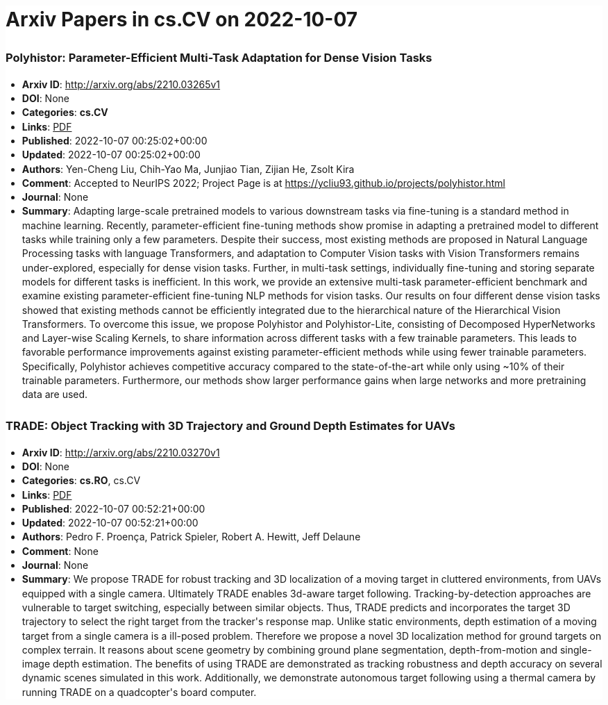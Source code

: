 # Arxiv Papers in cs.CV on 2022-10-07
### Polyhistor: Parameter-Efficient Multi-Task Adaptation for Dense Vision Tasks
- **Arxiv ID**: http://arxiv.org/abs/2210.03265v1
- **DOI**: None
- **Categories**: **cs.CV**
- **Links**: [PDF](http://arxiv.org/pdf/2210.03265v1)
- **Published**: 2022-10-07 00:25:02+00:00
- **Updated**: 2022-10-07 00:25:02+00:00
- **Authors**: Yen-Cheng Liu, Chih-Yao Ma, Junjiao Tian, Zijian He, Zsolt Kira
- **Comment**: Accepted to NeurIPS 2022; Project Page is at
  https://ycliu93.github.io/projects/polyhistor.html
- **Journal**: None
- **Summary**: Adapting large-scale pretrained models to various downstream tasks via fine-tuning is a standard method in machine learning. Recently, parameter-efficient fine-tuning methods show promise in adapting a pretrained model to different tasks while training only a few parameters. Despite their success, most existing methods are proposed in Natural Language Processing tasks with language Transformers, and adaptation to Computer Vision tasks with Vision Transformers remains under-explored, especially for dense vision tasks. Further, in multi-task settings, individually fine-tuning and storing separate models for different tasks is inefficient. In this work, we provide an extensive multi-task parameter-efficient benchmark and examine existing parameter-efficient fine-tuning NLP methods for vision tasks. Our results on four different dense vision tasks showed that existing methods cannot be efficiently integrated due to the hierarchical nature of the Hierarchical Vision Transformers. To overcome this issue, we propose Polyhistor and Polyhistor-Lite, consisting of Decomposed HyperNetworks and Layer-wise Scaling Kernels, to share information across different tasks with a few trainable parameters. This leads to favorable performance improvements against existing parameter-efficient methods while using fewer trainable parameters. Specifically, Polyhistor achieves competitive accuracy compared to the state-of-the-art while only using ~10% of their trainable parameters. Furthermore, our methods show larger performance gains when large networks and more pretraining data are used.



### TRADE: Object Tracking with 3D Trajectory and Ground Depth Estimates for UAVs
- **Arxiv ID**: http://arxiv.org/abs/2210.03270v1
- **DOI**: None
- **Categories**: **cs.RO**, cs.CV
- **Links**: [PDF](http://arxiv.org/pdf/2210.03270v1)
- **Published**: 2022-10-07 00:52:21+00:00
- **Updated**: 2022-10-07 00:52:21+00:00
- **Authors**: Pedro F. Proença, Patrick Spieler, Robert A. Hewitt, Jeff Delaune
- **Comment**: None
- **Journal**: None
- **Summary**: We propose TRADE for robust tracking and 3D localization of a moving target in cluttered environments, from UAVs equipped with a single camera. Ultimately TRADE enables 3d-aware target following.   Tracking-by-detection approaches are vulnerable to target switching, especially between similar objects. Thus, TRADE predicts and incorporates the target 3D trajectory to select the right target from the tracker's response map. Unlike static environments, depth estimation of a moving target from a single camera is a ill-posed problem. Therefore we propose a novel 3D localization method for ground targets on complex terrain. It reasons about scene geometry by combining ground plane segmentation, depth-from-motion and single-image depth estimation. The benefits of using TRADE are demonstrated as tracking robustness and depth accuracy on several dynamic scenes simulated in this work. Additionally, we demonstrate autonomous target following using a thermal camera by running TRADE on a quadcopter's board computer.
